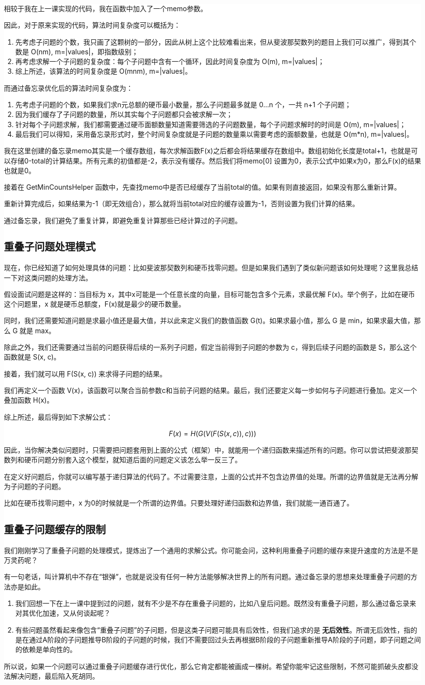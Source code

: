 相较于我在上一课实现的代码，我在函数中加入了一个memo参数。

因此，对于原来实现的代码，算法时间复杂度可以概括为：

1. 先考虑子问题的个数，我只画了这颗树的一部分，因此从树上这个比较难看出来，但从斐波那契数列的题目上我们可以推广，得到其个数是 O(nm), m=\|values\|，即指数级别；
2. 再考虑求解一个子问题的复杂度：每个子问题中含有一个循环，因此时间复杂度为 O(m), m=\|values\|；
3. 综上所述，该算法的时间复杂度是 O(mnm), m=\|values\|。

而通过备忘录优化后的算法时间复杂度为：

1. 先考虑子问题的个数，如果我们求n元总额的硬币最小数量，那么子问题最多就是 0…n 个，一共 n+1 个子问题；
2. 因为我们缓存了子问题的数量，所以其实每个子问题都只会被求解一次；
3. 针对每个子问题求解，我们都需要通过硬币面额数量知道需要筛选的子问题数量，每个子问题求解时的时间是 O(m), m=\|values\|；
4. 最后我们可以得知，采用备忘录形式时，整个时间复杂度就是子问题的数量乘以需要考虑的面额数量，也就是 O(m\*n), m=\|values\|。

我在这里创建的备忘录memo其实是一个缓存数组，每次求解函数F(x)之后都会将结果缓存在数组中。数组初始化长度是total+1，也就是可以存储0-total的计算结果。所有元素的初值都是-2，表示没有缓存。然后我们将memo\[0\] 设置为0，表示公式中如果x为0，那么F(x)的结果也就是0。

接着在 GetMinCountsHelper 函数中，先查找memo中是否已经缓存了当前total的值。如果有则直接返回，如果没有那么重新计算。

重新计算完成后，如果结果为-1（即无效组合），那么就将当前total对应的缓存设置为-1，否则设置为我们计算的结果。

通过备忘录，我们避免了重复计算，即避免重复计算那些已经计算过的子问题。

## 重叠子问题处理模式

现在，你已经知道了如何处理具体的问题：比如斐波那契数列和硬币找零问题。但是如果我们遇到了类似新问题该如何处理呢？这里我总结一下对这类问题的处理方法。

假设面试问题是这样的：当目标为 x，其中x可能是一个任意长度的向量，目标可能包含多个元素，求最优解 F(x)。举个例子，比如在硬币这个问题里，x 就是硬币总额度，F(x)就是最少的硬币数量。

同时，我们还需要知道问题是求最小值还是最大值，并以此来定义我们的数值函数 G(t)。如果求最小值，那么 G 是 min，如果求最大值，那么 G 就是 max。

除此之外，我们还需要通过当前的问题获得后续的一系列子问题，假定当前得到子问题的参数为 c，得到后续子问题的函数是 S，那么这个函数就是 S(x, c)。

接着，我们就可以用 F(S(x, c)) 来求得子问题的结果。

我们再定义一个函数 V(x)，该函数可以聚合当前参数c和当前子问题的结果。最后，我们还要定义每一步如何与子问题进行叠加。定义一个叠加函数 H(x)。

综上所述，最后得到如下求解公式：

$$F(x) = H(G(V(F(S(x, c)), c)))$$

因此，当你解决类似问题时，只需要把问题套用到上面的公式（框架）中，就能用一个递归函数来描述所有的问题。你可以尝试把斐波那契数列和硬币问题分别套入这个模型，就知道后面的问题定义该怎么举一反三了。

在定义好问题后，你就可以编写基于递归算法的代码了。不过需要注意，上面的公式并不包含边界值的处理。所谓的边界值就是无法再分解为子问题的子问题。

比如在硬币找零问题中，x 为0的时候就是一个所谓的边界值。只要处理好递归函数和边界值，我们就能一通百通了。

## 重叠子问题缓存的限制

我们刚刚学习了重叠子问题的处理模式，提炼出了一个通用的求解公式。你可能会问，这种利用重叠子问题的缓存来提升速度的方法是不是万灵药呢？

有一句老话，叫计算机中不存在“银弹”，也就是说没有任何一种方法能够解决世界上的所有问题。通过备忘录的思想来处理重叠子问题的方法亦是如此。

1. 我们回想一下在上一课中提到过的问题，就有不少是不存在重叠子问题的，比如八皇后问题。既然没有重叠子问题，那么通过备忘录来对其优化加速，又从何谈起呢？

2. 有些问题虽然看起来像包含“重叠子问题”的子问题，但是这类子问题可能具有后效性，但我们追求的是 **无后效性**。所谓无后效性，指的是在通过A阶段的子问题推导B阶段的子问题的时候，我们不需要回过头去再根据B阶段的子问题重新推导A阶段的子问题，即子问题之间的依赖是单向性的。


所以说，如果一个问题可以通过重叠子问题缓存进行优化，那么它肯定都能被画成一棵树。希望你能牢记这些限制，不然可能抓破头皮都没法解决问题，最后陷入死胡同。
